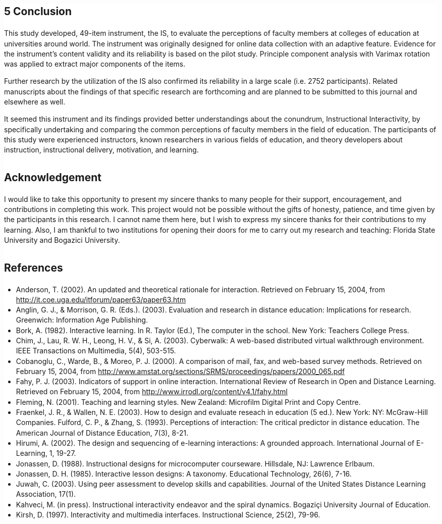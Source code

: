 

## 5 Conclusion

This study developed, 49-item instrument, the IS, to evaluate the perceptions of faculty members at colleges of education at universities around world. The instrument was originally designed for online data collection with an adaptive feature. Evidence for the instrument’s content validity and its reliability is based on the pilot study. Principle component analysis with Varimax rotation was applied to extract major components of the items.

Further research by the utilization of the IS also confirmed its reliability in a large scale (i.e. 2752 participants). Related manuscripts about the findings of that specific research are forthcoming and are planned to be submitted to this journal and elsewhere as well.

It seemed this instrument and its findings provided better understandings about the conundrum, Instructional Interactivity, by specifically undertaking and comparing the common perceptions of faculty members in the field of education. The participants of this study were experienced instructors, known researchers in various fields of education, and theory developers about instruction, instructional delivery, motivation, and learning.

## Acknowledgement

I would like to take this opportunity to present my sincere thanks to many people for their support, encouragement, and contributions in completing this work. This project would not be possible without the gifts of honesty, patience, and time given by the participants in this research. I cannot name them here, but I wish to express my sincere thanks for their contributions to my learning. Also, I am thankful to two institutions for opening their doors for me to carry out my research and teaching: Florida State University and Bogazici University.

## References

- Anderson, T. (2002). An updated and theoretical rationale for interaction. Retrieved on February 15, 2004, from
<a href="http://it.coe.uga.edu/itforum/paper63/paper63.htm">http://it.coe.uga.edu/itforum/paper63/paper63.htm</a>
- Anglin, G. J., & Morrison, G. R. (Eds.). (2003). Evaluation and research in distance education: Implications for research. Greenwich: Information Age Publishing.
- Bork, A. (1982). Interactive learning. In R. Taylor (Ed.), The computer in the school. New York: Teachers College Press.
- Chim, J., Lau, R. W. H., Leong, H. V., & Si, A. (2003). Cyberwalk: A web-based distributed virtual walkthrough environment. IEEE Transactions on Multimedia, 5(4), 503-515.
- Cobanoglu, C., Warde, B., & Moreo, P. J. (2000). A comparison of mail, fax, and web-based survey methods. Retrieved on February 15, 2004, from <a href="http://www.amstat.org/sections/SRMS/proceedings/papers/2000_065.pdf">http://www.amstat.org/sections/SRMS/proceedings/papers/2000_065.pdf</a>
- Fahy, P. J. (2003). Indicators of support in online interaction. International Review of Research in Open and Distance Learning. Retrieved on February 15, 2004, from <a href="http://www.irrodl.org/content/v4.1/fahy.html">http://www.irrodl.org/content/v4.1/fahy.html</a>
- Fleming, N. (2001). Teaching and learning styles. New Zealand: Microfilm Digital Print and Copy Centre.
- Fraenkel, J. R., & Wallen, N. E. (2003). How to design and evaluate reseach in education (5 ed.). New York: NY: McGraw-Hill Companies.
Fulford, C. P., & Zhang, S. (1993). Perceptions of interaction: The critical predictor in distance education. The American Journal of Distance Education, 7(3), 8-21.
- Hirumi, A. (2002). The design and sequencing of e-learning interactions: A grounded approach. International Journal of E-Learning, 1, 19-27.
- Jonassen, D. (1988). Instructional designs for microcomputer courseware. Hillsdale, NJ: Lawrence Erlbaum.
- Jonassen, D. H. (1985). Interactive lesson designs: A taxonomy. Educational Technology, 26(6), 7-16.
- Juwah, C. (2003). Using peer assessment to develop skills and capabilities. Journal of the United States Distance Learning Association, 17(1).
- Kahveci, M. (in press). Instructional interactivity endeavor and the spiral dynamics. Bogaziçi University Journal of Education.
- Kirsh, D. (1997). Interactivity and multimedia interfaces. Instructional Science, 25(2), 79-96. 
